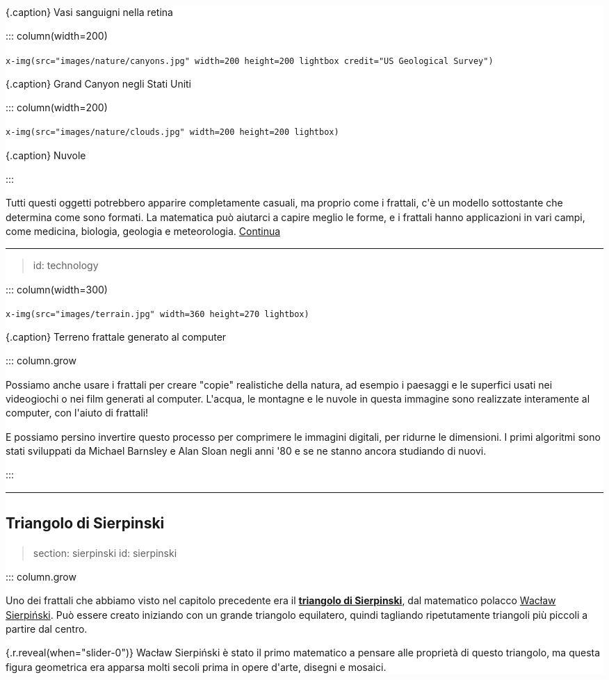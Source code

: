 {.caption} Vasi sanguigni nella retina

::: column(width=200)

    x-img(src="images/nature/canyons.jpg" width=200 height=200 lightbox credit="US Geological Survey")

{.caption} Grand Canyon negli Stati Uniti

::: column(width=200)

    x-img(src="images/nature/clouds.jpg" width=200 height=200 lightbox)

{.caption} Nuvole

:::

Tutti questi oggetti potrebbero apparire completamente casuali, ma proprio come i frattali, c'è un modello sottostante che determina come sono formati. La matematica può aiutarci a capire meglio le forme, e i frattali hanno applicazioni in vari campi, come medicina, biologia, geologia e meteorologia. [Continua](btn:next)

---

> id: technology

::: column(width=300)

    x-img(src="images/terrain.jpg" width=360 height=270 lightbox)

{.caption} Terreno frattale generato al computer

::: column.grow

Possiamo anche usare i frattali per creare "copie" realistiche della natura, ad esempio i paesaggi e le superfici usati nei videogiochi o nei film generati al computer. L'acqua, le montagne e le nuvole in questa immagine sono realizzate interamente al computer, con l'aiuto di frattali!

E possiamo persino invertire questo processo per comprimere le immagini digitali, per ridurne le dimensioni. I primi algoritmi sono stati sviluppati da Michael Barnsley e Alan Sloan negli anni '80 e se ne stanno ancora studiando di nuovi.

:::

---

## Triangolo di Sierpinski

> section: sierpinski
> id: sierpinski

::: column.grow

Uno dei frattali che abbiamo visto nel capitolo precedente era il [__triangolo di Sierpinski__](gloss:sierpinski-triangle), dal matematico polacco [Wacław Sierpiński](bio:sierpinski). Può essere creato iniziando con un grande triangolo equilatero, quindi tagliando ripetutamente triangoli più piccoli a partire dal centro.

{.r.reveal(when="slider-0")} Wacław Sierpiński è stato il primo matematico a pensare alle proprietà di questo triangolo, ma questa figura geometrica era apparsa molti secoli prima in opere d'arte, disegni e mosaici.

